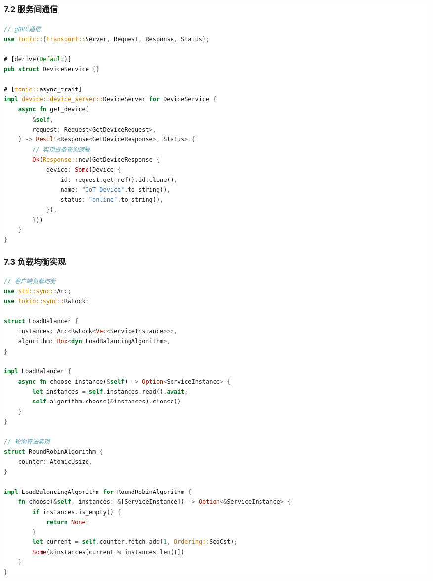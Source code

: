 ### 7.2 服务间通信

```rust
// gRPC通信
use tonic::{transport::Server, Request, Response, Status};

# [derive(Default)]
pub struct DeviceService {}

# [tonic::async_trait]
impl device::device_server::DeviceServer for DeviceService {
    async fn get_device(
        &self,
        request: Request<GetDeviceRequest>,
    ) -> Result<Response<GetDeviceResponse>, Status> {
        // 实现设备查询逻辑
        Ok(Response::new(GetDeviceResponse {
            device: Some(Device {
                id: request.get_ref().id.clone(),
                name: "IoT Device".to_string(),
                status: "online".to_string(),
            }),
        }))
    }
}
```

### 7.3 负载均衡实现

```rust
// 客户端负载均衡
use std::sync::Arc;
use tokio::sync::RwLock;

struct LoadBalancer {
    instances: Arc<RwLock<Vec<ServiceInstance>>>,
    algorithm: Box<dyn LoadBalancingAlgorithm>,
}

impl LoadBalancer {
    async fn choose_instance(&self) -> Option<ServiceInstance> {
        let instances = self.instances.read().await;
        self.algorithm.choose(&instances).cloned()
    }
}

// 轮询算法实现
struct RoundRobinAlgorithm {
    counter: AtomicUsize,
}

impl LoadBalancingAlgorithm for RoundRobinAlgorithm {
    fn choose(&self, instances: &[ServiceInstance]) -> Option<&ServiceInstance> {
        if instances.is_empty() {
            return None;
        }
        let current = self.counter.fetch_add(1, Ordering::SeqCst);
        Some(&instances[current % instances.len()])
    }
}
```
